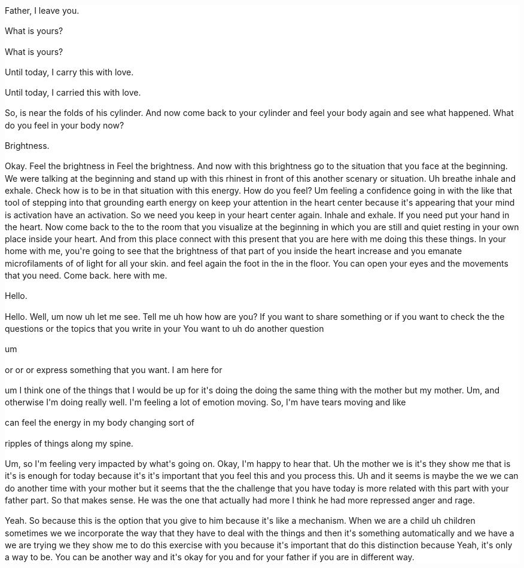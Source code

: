 Father, I leave you.

What is yours?

What is yours?

Until today, I carry this with love.

Until today, I carried this with love.

So, is near the folds of his cylinder. And now come back to your cylinder and feel your body again and see what happened. What do you feel in your body now?

Brightness.

Okay. Feel the brightness in Feel the brightness. And now with this brightness go to the situation that you face at the beginning. We were talking at the beginning and stand up with this rhinest in front of this another scenary or situation. Uh breathe inhale and exhale. Check how is to be in that situation with this energy. How do you feel? Um feeling a confidence going in with the like that tool of stepping into that grounding earth energy on keep your attention in the heart center because it's appearing that your mind is activation have an activation. So we need you keep in your heart center again. Inhale and exhale. If you need put your hand in the heart. Now come back to the to the room that you visualize at the beginning in which you are still and quiet resting in your own place inside your heart. And from this place connect with this present that you are here with me doing this these things. In your home with me, you're going to see that the brightness of that part of you inside the heart increase and you emanate microfilaments of of light for all your skin. and feel again the foot in the in the floor. You can open your eyes and the movements that you need. Come back. here with me.

Hello.

Hello. Well, um now uh let me see. Tell me uh how how are you? If you want to share something or if you want to check the the questions or the topics that you write in your You want to uh do another question

um

or or or express something that you want. I am here for

um I think one of the things that I would be up for it's doing the doing the same thing with the mother but my mother. Um, and otherwise I'm doing really well. I'm feeling a lot of emotion moving. So, I'm have tears moving and like

can feel the energy in my body changing sort of

ripples of things along my spine.

Um, so I'm feeling very impacted by what's going on. Okay, I'm happy to hear that. Uh the mother we is it's they show me that is it's is enough for today because it's it's important that you feel this and you process this. Uh and it seems is maybe the we we can do another time with your mother but it seems that the the challenge that you have today is more related with this part with your father part. So that makes sense. He was the one that actually had more I think he had more repressed anger and rage.

Yeah. So because this is the option that you give to him because it's like a mechanism. When we are a child uh children sometimes we we incorporate the way that they have to deal with the things and then it's something automatically and we have a we are trying we they show me to do this exercise with you because it's important that do this distinction because Yeah, it's only a way to be. You can be another way and it's okay for you and for your father if you are in different way.
